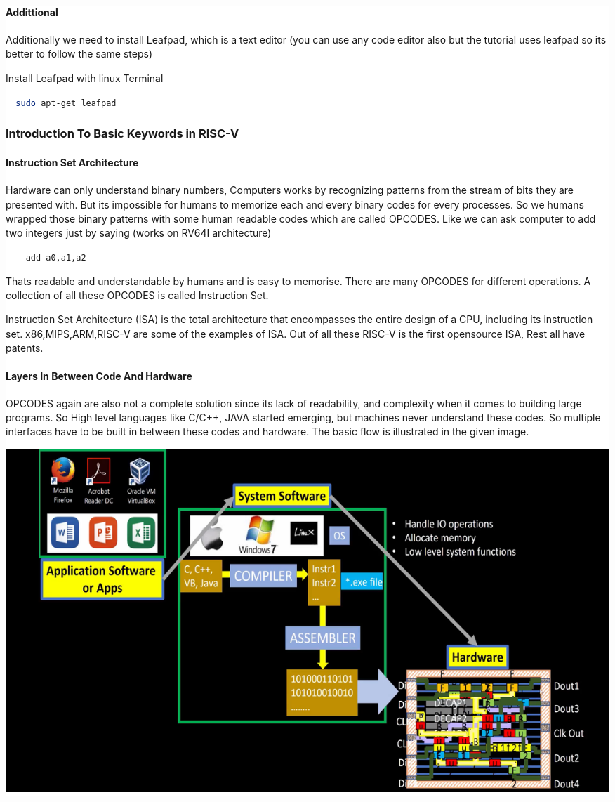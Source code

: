 #### Addittional
Additionally we need to install Leafpad, which is a text editor (you can use any code editor also but the tutorial uses leafpad so its better to follow the same steps)

Install Leafpad with linux Terminal

```bash
  sudo apt-get leafpad
```

### Introduction To Basic Keywords in RISC-V
#### Instruction Set Architecture
Hardware can only understand binary numbers, Computers works by recognizing patterns from the stream of bits they are presented with. But its impossible for humans to memorize each and every binary codes for every processes. So we humans wrapped those binary patterns with some human readable codes which are called OPCODES. Like we can ask computer to add two integers just by saying (works on RV64I architecture)

```bash
    add a0,a1,a2 
```
Thats readable and understandable by humans and is easy to memorise. There are many OPCODES for different operations. A collection of all these OPCODES is called Instruction Set.

Instruction Set Architecture (ISA) is the total architecture that encompasses the entire design of a CPU, including its instruction set. x86,MIPS,ARM,RISC-V are some of the examples of ISA. Out of all these RISC-V is the first opensource ISA, Rest all have patents.

#### Layers In Between Code And Hardware
OPCODES again are also not a complete solution since its lack of readability, and complexity when it comes to building large programs. So High level languages like C/C++, JAVA started emerging, but machines never understand these codes. So multiple interfaces have to be built in between these codes and hardware. The basic flow is illustrated in the given image.

![image](From%20apps%20to%20hardware%20flow.png)
